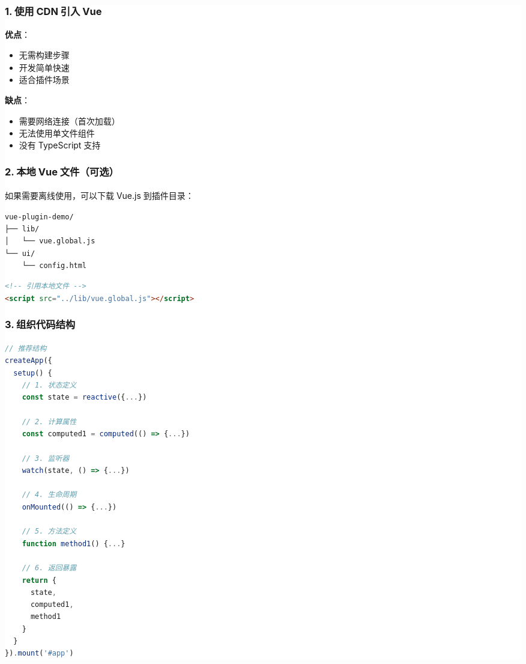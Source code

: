 ### 1. 使用 CDN 引入 Vue

**优点**：

- 无需构建步骤
- 开发简单快速
- 适合插件场景

**缺点**：

- 需要网络连接（首次加载）
- 无法使用单文件组件
- 没有 TypeScript 支持

### 2. 本地 Vue 文件（可选）

如果需要离线使用，可以下载 Vue.js 到插件目录：

```
vue-plugin-demo/
├── lib/
│   └── vue.global.js
└── ui/
    └── config.html
```

```html
<!-- 引用本地文件 -->
<script src="../lib/vue.global.js"></script>
```

### 3. 组织代码结构

```javascript
// 推荐结构
createApp({
  setup() {
    // 1. 状态定义
    const state = reactive({...})

    // 2. 计算属性
    const computed1 = computed(() => {...})

    // 3. 监听器
    watch(state, () => {...})

    // 4. 生命周期
    onMounted(() => {...})

    // 5. 方法定义
    function method1() {...}

    // 6. 返回暴露
    return {
      state,
      computed1,
      method1
    }
  }
}).mount('#app')
```
